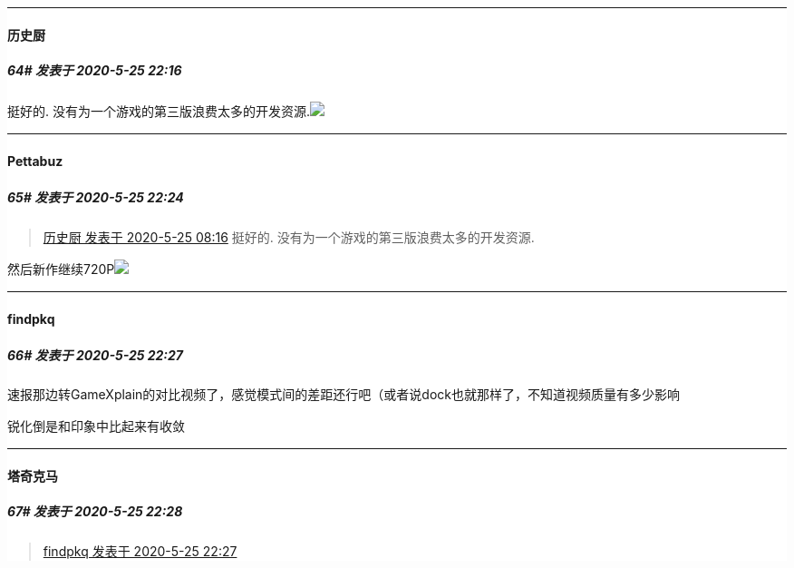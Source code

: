 





-----

####  历史厨  
##### 64#       发表于 2020-5-25 22:16




挺好的. 没有为一个游戏的第三版浪费太多的开发资源.<img src="https://static.saraba1st.com/image/smiley/face2017/050.png" referrerpolicy="no-referrer">







-----

####  Pettabuz  
##### 65#       发表于 2020-5-25 22:24



<blockquote><a href="httphttps://bbs.saraba1st.com/2b/forum.php?mod=redirect&amp;goto=findpost&amp;pid=47557790&amp;ptid=1937545" target="_blank">历史厨 发表于 2020-5-25 08:16</a>
挺好的. 没有为一个游戏的第三版浪费太多的开发资源.</blockquote>
然后新作继续720P<img src="https://static.saraba1st.com/image/smiley/face2017/067.png" referrerpolicy="no-referrer">







-----

####  findpkq  
##### 66#       发表于 2020-5-25 22:27




速报那边转GameXplain的对比视频了，感觉模式间的差距还行吧（或者说dock也就那样了，不知道视频质量有多少影响

锐化倒是和印象中比起来有收敛







-----

####  塔奇克马  
##### 67#       发表于 2020-5-25 22:28



<blockquote><a href="httphttps://bbs.saraba1st.com/2b/forum.php?mod=redirect&amp;goto=findpost&amp;pid=47557946&amp;ptid=1937545" target="_blank">findpkq 发表于 2020-5-25 22:27</a>
